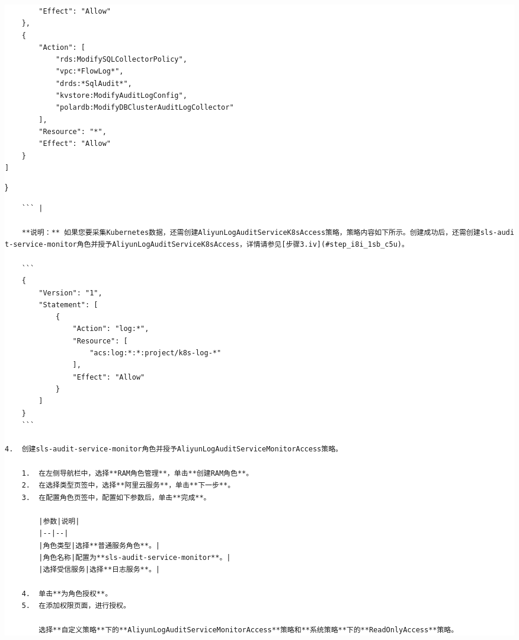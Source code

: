             "Effect": "Allow"
        },
        {
            "Action": [
                "rds:ModifySQLCollectorPolicy",
                "vpc:*FlowLog*",
                "drds:*SqlAudit*",
                "kvstore:ModifyAuditLogConfig",
                "polardb:ModifyDBClusterAuditLogCollector"                      
            ],
            "Resource": "*",
            "Effect": "Allow"
        }
    ]
}

                                                    
        ``` |

        **说明：** 如果您要采集Kubernetes数据，还需创建AliyunLogAuditServiceK8sAccess策略，策略内容如下所示。创建成功后，还需创建sls-audit-service-monitor角色并授予AliyunLogAuditServiceK8sAccess，详情请参见[步骤3.iv](#step_i8i_1sb_c5u)。

        ```
        {
            "Version": "1",
            "Statement": [
                {
                    "Action": "log:*",
                    "Resource": [
                        "acs:log:*:*:project/k8s-log-*"
                    ],
                    "Effect": "Allow"
                }
            ]
        }
        ```

    4.  创建sls-audit-service-monitor角色并授予AliyunLogAuditServiceMonitorAccess策略。

        1.  在左侧导航栏中，选择**RAM角色管理**，单击**创建RAM角色**。
        2.  在选择类型页签中，选择**阿里云服务**，单击**下一步**。
        3.  在配置角色页签中，配置如下参数后，单击**完成**。

            |参数|说明|
            |--|--|
            |角色类型|选择**普通服务角色**。|
            |角色名称|配置为**sls-audit-service-monitor**。|
            |选择受信服务|选择**日志服务**。|

        4.  单击**为角色授权**。
        5.  在添加权限页面，进行授权。

            选择**自定义策略**下的**AliyunLogAuditServiceMonitorAccess**策略和**系统策略**下的**ReadOnlyAccess**策略。
